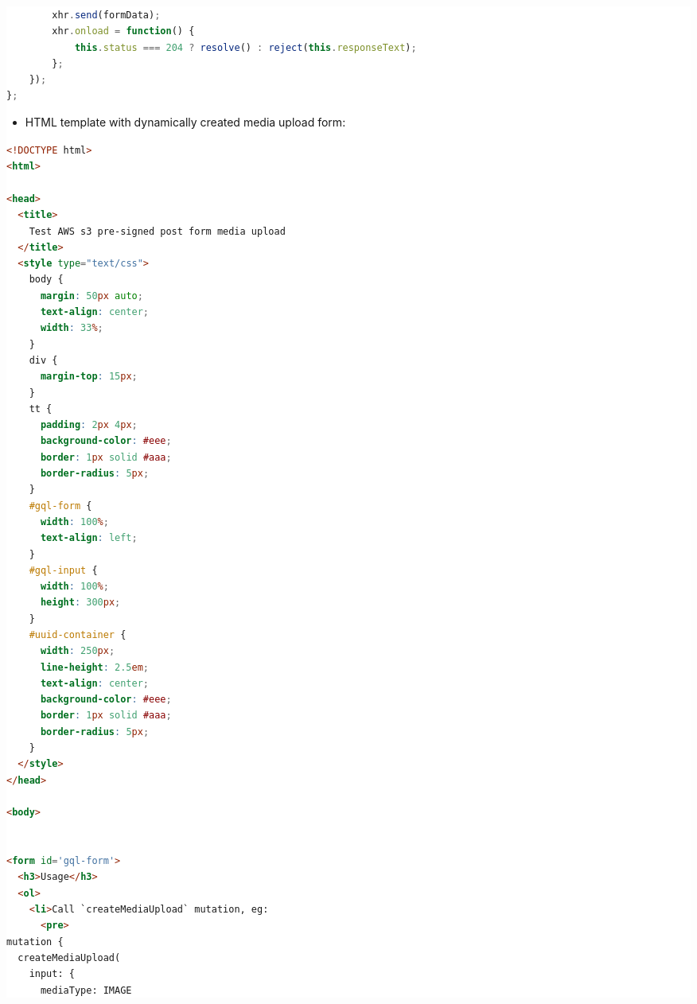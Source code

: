```javascript
        xhr.send(formData);
        xhr.onload = function() {
            this.status === 204 ? resolve() : reject(this.responseText);
        };
    });
};
```

- HTML template with dynamically created media upload form:

```html
<!DOCTYPE html>
<html>

<head>
  <title>
    Test AWS s3 pre-signed post form media upload
  </title>
  <style type="text/css">
    body {
      margin: 50px auto;
      text-align: center;
      width: 33%;
    }
    div {
      margin-top: 15px;
    }
    tt {
      padding: 2px 4px;
      background-color: #eee;
      border: 1px solid #aaa;
      border-radius: 5px;
    }
    #gql-form {
      width: 100%;
      text-align: left;
    }
    #gql-input {
      width: 100%;
      height: 300px;
    }
    #uuid-container {
      width: 250px;
      line-height: 2.5em;
      text-align: center;
      background-color: #eee;
      border: 1px solid #aaa;
      border-radius: 5px;
    }
  </style>
</head>

<body>


<form id='gql-form'>
  <h3>Usage</h3>
  <ol>
    <li>Call `createMediaUpload` mutation, eg:
      <pre>
mutation {
  createMediaUpload(
    input: {
      mediaType: IMAGE
```